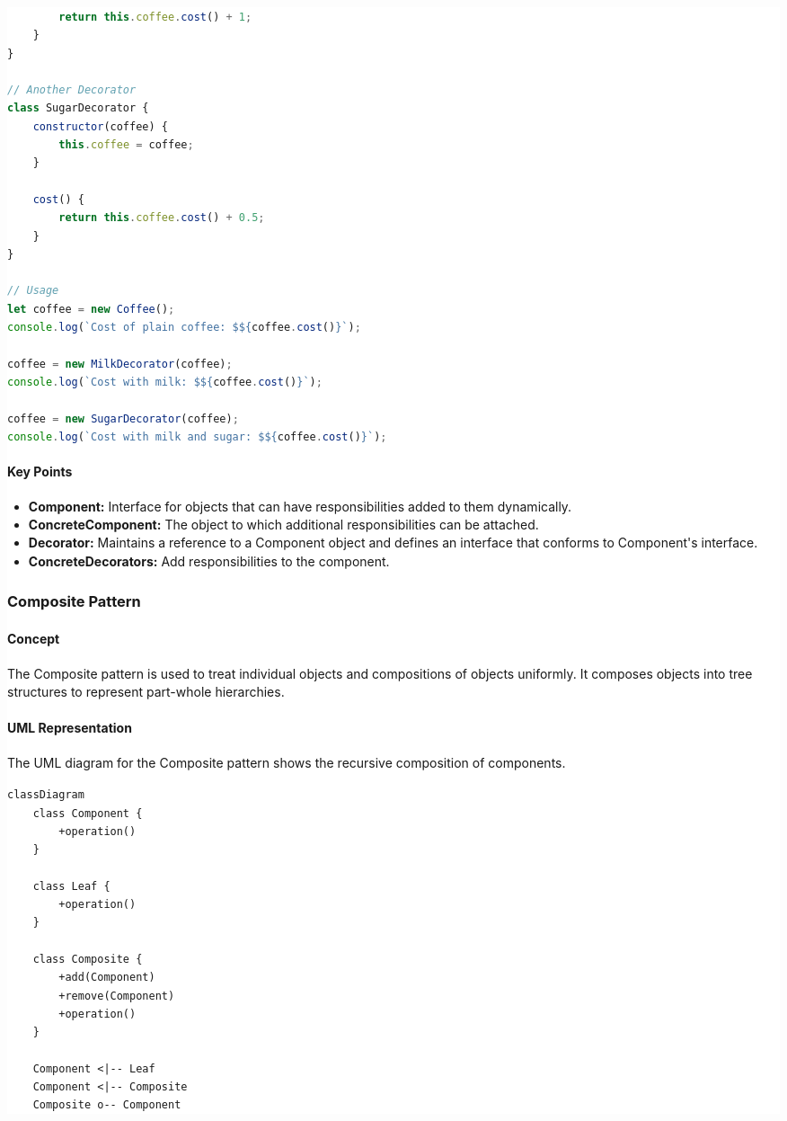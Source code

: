 ```javascript
        return this.coffee.cost() + 1;
    }
}

// Another Decorator
class SugarDecorator {
    constructor(coffee) {
        this.coffee = coffee;
    }

    cost() {
        return this.coffee.cost() + 0.5;
    }
}

// Usage
let coffee = new Coffee();
console.log(`Cost of plain coffee: $${coffee.cost()}`);

coffee = new MilkDecorator(coffee);
console.log(`Cost with milk: $${coffee.cost()}`);

coffee = new SugarDecorator(coffee);
console.log(`Cost with milk and sugar: $${coffee.cost()}`);
```

#### Key Points

- **Component:** Interface for objects that can have responsibilities added to them dynamically.
- **ConcreteComponent:** The object to which additional responsibilities can be attached.
- **Decorator:** Maintains a reference to a Component object and defines an interface that conforms to Component's interface.
- **ConcreteDecorators:** Add responsibilities to the component.

### Composite Pattern

#### Concept

The Composite pattern is used to treat individual objects and compositions of objects uniformly. It composes objects into tree structures to represent part-whole hierarchies.

#### UML Representation

The UML diagram for the Composite pattern shows the recursive composition of components.

```mermaid
classDiagram
    class Component {
        +operation()
    }

    class Leaf {
        +operation()
    }

    class Composite {
        +add(Component)
        +remove(Component)
        +operation()
    }

    Component <|-- Leaf
    Component <|-- Composite
    Composite o-- Component
```